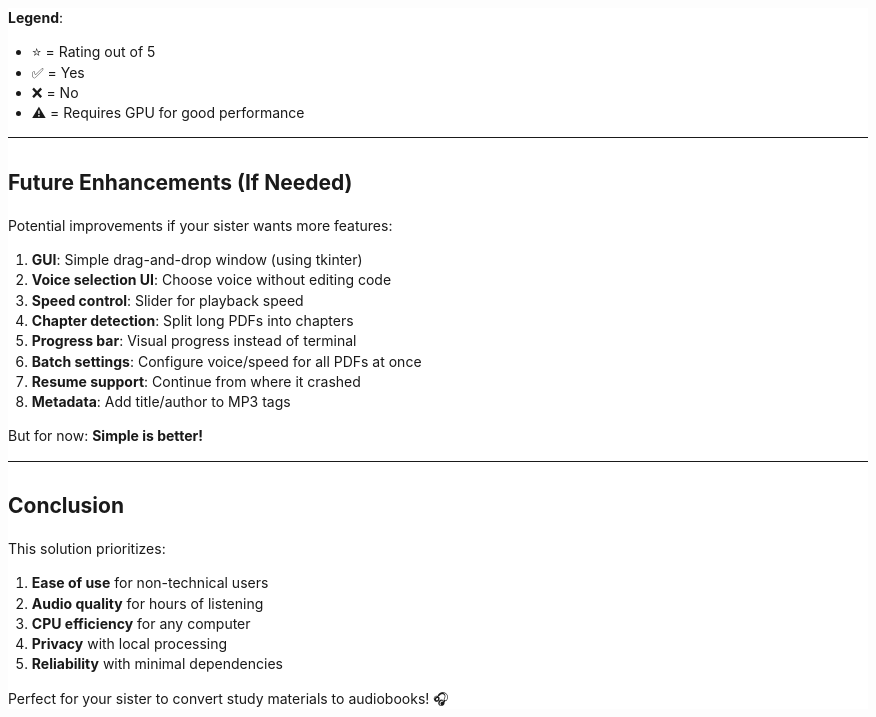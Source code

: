 **Legend**:
- ⭐ = Rating out of 5
- ✅ = Yes
- ❌ = No
- ⚠️ = Requires GPU for good performance

---

## Future Enhancements (If Needed)

Potential improvements if your sister wants more features:

1. **GUI**: Simple drag-and-drop window (using tkinter)
2. **Voice selection UI**: Choose voice without editing code
3. **Speed control**: Slider for playback speed
4. **Chapter detection**: Split long PDFs into chapters
5. **Progress bar**: Visual progress instead of terminal
6. **Batch settings**: Configure voice/speed for all PDFs at once
7. **Resume support**: Continue from where it crashed
8. **Metadata**: Add title/author to MP3 tags

But for now: **Simple is better!**

---

## Conclusion

This solution prioritizes:
1. **Ease of use** for non-technical users
2. **Audio quality** for hours of listening
3. **CPU efficiency** for any computer
4. **Privacy** with local processing
5. **Reliability** with minimal dependencies

Perfect for your sister to convert study materials to audiobooks! 🎧
